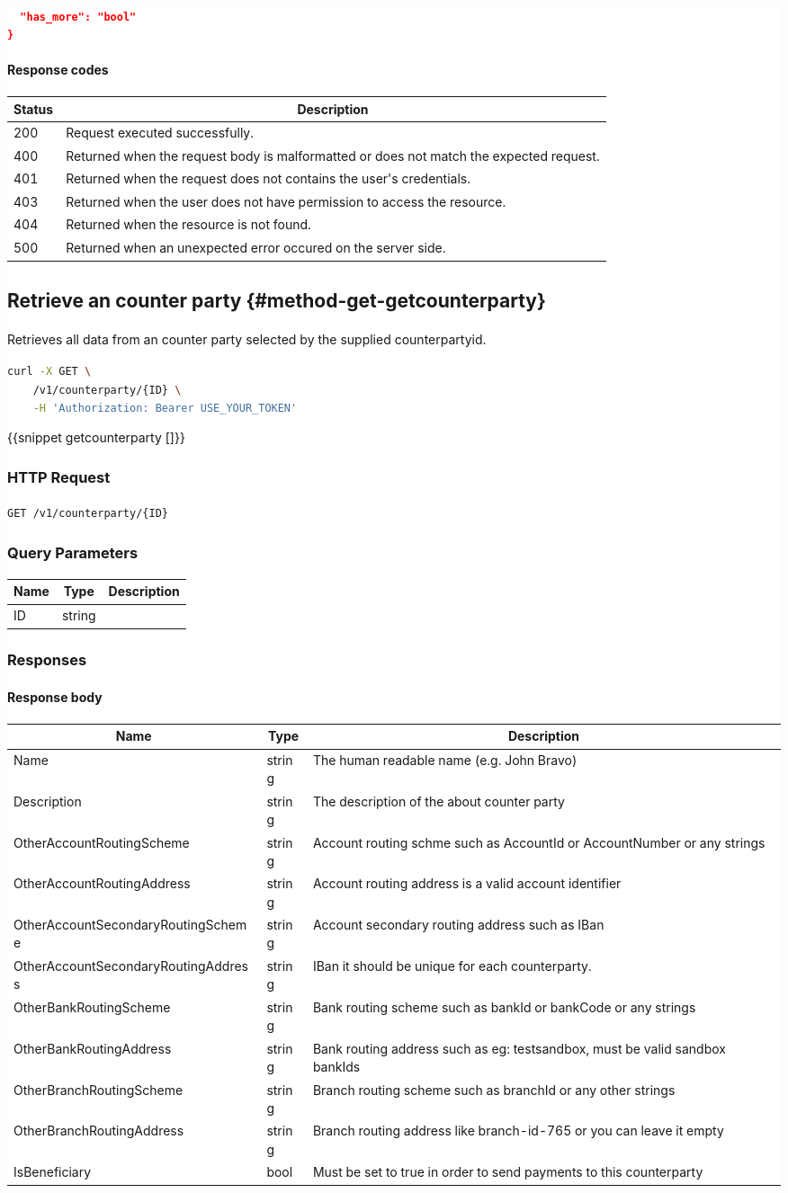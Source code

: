 ```json
  "has_more": "bool"
}
```
#### Response codes

| Status | Description                                                                            |
|--------|----------------------------------------------------------------------------------------|
| 200    | Request executed successfully.                                                         |
| 400    | Returned when the request body is malformatted or does not match the expected request. |
| 401    | Returned when the request does not contains the user's credentials.                    |
| 403    | Returned when the user does not have permission to access the resource.                |
| 404    | Returned when the resource is not found.                                               |
| 500    | Returned when an unexpected error occured on the server side.                          |

## Retrieve an counter party {#method-get-getcounterparty}

Retrieves all data from an counter party selected by the supplied counterpartyid.

```sh
curl -X GET \
	/v1/counterparty/{ID} \
	-H 'Authorization: Bearer USE_YOUR_TOKEN'
```
{{snippet getcounterparty []}}

### HTTP Request

`GET /v1/counterparty/{ID}`

### Query Parameters

| Name | Type   | Description |
|------|--------|-------------|
| ID   | string |             |

### Responses

#### Response body

| Name                                | Type      | Description                                                                 |
|-------------------------------------|-----------|-----------------------------------------------------------------------------|
| Name                                | string    | The human readable name (e.g. John Bravo)                                   |
| Description                         | string    | The description of the about counter party                                  |
| OtherAccountRoutingScheme           | string    | Account routing schme such as AccountId or AccountNumber or any strings     |
| OtherAccountRoutingAddress          | string    | Account routing address is a valid account identifier                       |
| OtherAccountSecondaryRoutingScheme  | string    | Account secondary routing address such as IBan                              |
| OtherAccountSecondaryRoutingAddress | string    | IBan it should be unique for each counterparty.                             |
| OtherBankRoutingScheme              | string    | Bank routing scheme such as bankId or bankCode or any strings               |
| OtherBankRoutingAddress             | string    | Bank routing address such as eg: testsandbox, must be valid sandbox bankIds |
| OtherBranchRoutingScheme            | string    | Branch routing scheme such as branchId or any other strings                 |
| OtherBranchRoutingAddress           | string    | Branch routing address like branch-id-765 or you can leave it empty         |
| IsBeneficiary                       | bool      | Must be set to true in order to send payments to this counterparty          |